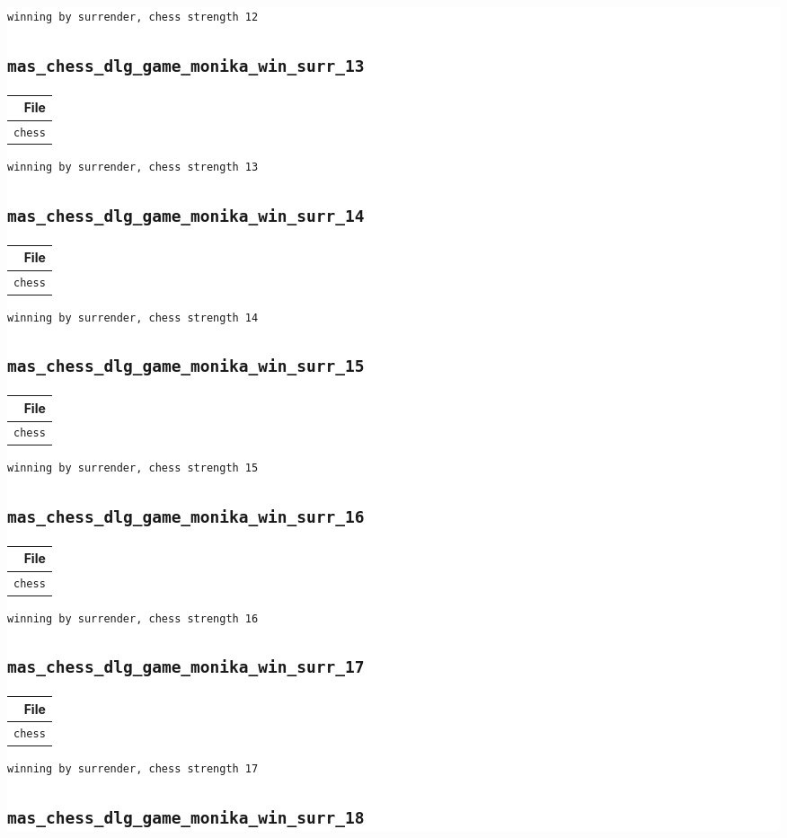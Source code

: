 ```
winning by surrender, chess strength 12
```
## `mas_chess_dlg_game_monika_win_surr_13`

| File |
| ---:|
| `chess` |

```
winning by surrender, chess strength 13
```
## `mas_chess_dlg_game_monika_win_surr_14`

| File |
| ---:|
| `chess` |

```
winning by surrender, chess strength 14
```
## `mas_chess_dlg_game_monika_win_surr_15`

| File |
| ---:|
| `chess` |

```
winning by surrender, chess strength 15
```
## `mas_chess_dlg_game_monika_win_surr_16`

| File |
| ---:|
| `chess` |

```
winning by surrender, chess strength 16
```
## `mas_chess_dlg_game_monika_win_surr_17`

| File |
| ---:|
| `chess` |

```
winning by surrender, chess strength 17
```
## `mas_chess_dlg_game_monika_win_surr_18`
